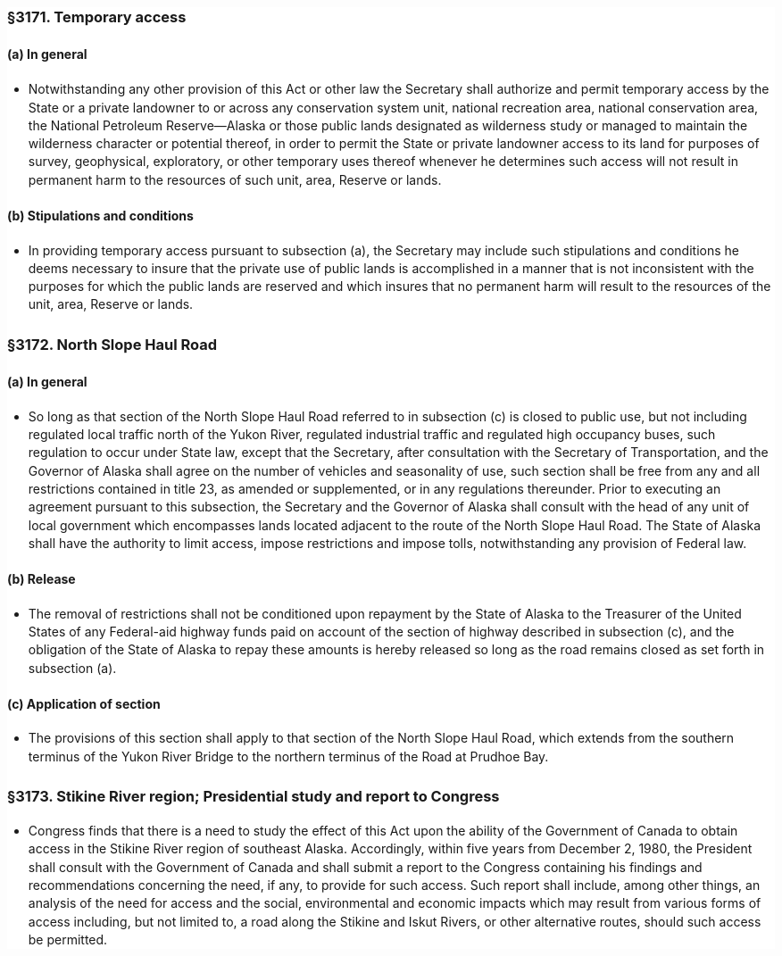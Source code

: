 ### §3171. Temporary access
#### (a) In general
* Notwithstanding any other provision of this Act or other law the Secretary shall authorize and permit temporary access by the State or a private landowner to or across any conservation system unit, national recreation area, national conservation area, the National Petroleum Reserve—Alaska or those public lands designated as wilderness study or managed to maintain the wilderness character or potential thereof, in order to permit the State or private landowner access to its land for purposes of survey, geophysical, exploratory, or other temporary uses thereof whenever he determines such access will not result in permanent harm to the resources of such unit, area, Reserve or lands.

#### (b) Stipulations and conditions
* In providing temporary access pursuant to subsection (a), the Secretary may include such stipulations and conditions he deems necessary to insure that the private use of public lands is accomplished in a manner that is not inconsistent with the purposes for which the public lands are reserved and which insures that no permanent harm will result to the resources of the unit, area, Reserve or lands.

### §3172. North Slope Haul Road
#### (a) In general
* So long as that section of the North Slope Haul Road referred to in subsection (c) is closed to public use, but not including regulated local traffic north of the Yukon River, regulated industrial traffic and regulated high occupancy buses, such regulation to occur under State law, except that the Secretary, after consultation with the Secretary of Transportation, and the Governor of Alaska shall agree on the number of vehicles and seasonality of use, such section shall be free from any and all restrictions contained in title 23, as amended or supplemented, or in any regulations thereunder. Prior to executing an agreement pursuant to this subsection, the Secretary and the Governor of Alaska shall consult with the head of any unit of local government which encompasses lands located adjacent to the route of the North Slope Haul Road. The State of Alaska shall have the authority to limit access, impose restrictions and impose tolls, notwithstanding any provision of Federal law.

#### (b) Release
* The removal of restrictions shall not be conditioned upon repayment by the State of Alaska to the Treasurer of the United States of any Federal-aid highway funds paid on account of the section of highway described in subsection (c), and the obligation of the State of Alaska to repay these amounts is hereby released so long as the road remains closed as set forth in subsection (a).

#### (c) Application of section
* The provisions of this section shall apply to that section of the North Slope Haul Road, which extends from the southern terminus of the Yukon River Bridge to the northern terminus of the Road at Prudhoe Bay.

### §3173. Stikine River region; Presidential study and report to Congress
* Congress finds that there is a need to study the effect of this Act upon the ability of the Government of Canada to obtain access in the Stikine River region of southeast Alaska. Accordingly, within five years from December 2, 1980, the President shall consult with the Government of Canada and shall submit a report to the Congress containing his findings and recommendations concerning the need, if any, to provide for such access. Such report shall include, among other things, an analysis of the need for access and the social, environmental and economic impacts which may result from various forms of access including, but not limited to, a road along the Stikine and Iskut Rivers, or other alternative routes, should such access be permitted.